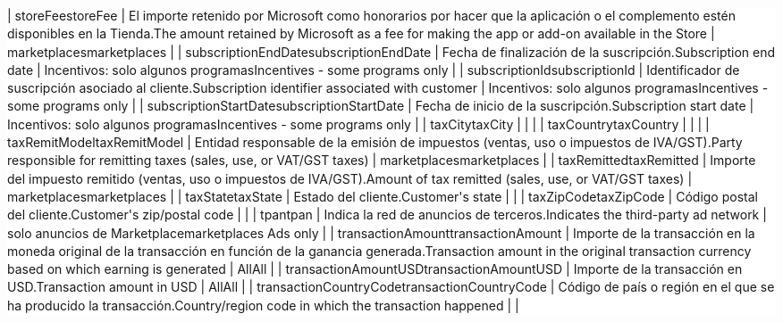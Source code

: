 | <span data-ttu-id="a0efe-406">storeFee</span><span class="sxs-lookup"><span data-stu-id="a0efe-406">storeFee</span></span> | <span data-ttu-id="a0efe-407">El importe retenido por Microsoft como honorarios por hacer que la aplicación o el complemento estén disponibles en la Tienda.</span><span class="sxs-lookup"><span data-stu-id="a0efe-407">The amount retained by Microsoft as a fee for making the app or add-on available in the Store</span></span> | <span data-ttu-id="a0efe-408">marketplaces</span><span class="sxs-lookup"><span data-stu-id="a0efe-408">marketplaces</span></span> |
| <span data-ttu-id="a0efe-409">subscriptionEndDate</span><span class="sxs-lookup"><span data-stu-id="a0efe-409">subscriptionEndDate</span></span> | <span data-ttu-id="a0efe-410">Fecha de finalización de la suscripción.</span><span class="sxs-lookup"><span data-stu-id="a0efe-410">Subscription end date</span></span> | <span data-ttu-id="a0efe-411">Incentivos: solo algunos programas</span><span class="sxs-lookup"><span data-stu-id="a0efe-411">Incentives - some programs only</span></span> |
| <span data-ttu-id="a0efe-412">subscriptionId</span><span class="sxs-lookup"><span data-stu-id="a0efe-412">subscriptionId</span></span> | <span data-ttu-id="a0efe-413">Identificador de suscripción asociado al cliente.</span><span class="sxs-lookup"><span data-stu-id="a0efe-413">Subscription identifier associated with customer</span></span> | <span data-ttu-id="a0efe-414">Incentivos: solo algunos programas</span><span class="sxs-lookup"><span data-stu-id="a0efe-414">Incentives - some programs only</span></span> |
| <span data-ttu-id="a0efe-415">subscriptionStartDate</span><span class="sxs-lookup"><span data-stu-id="a0efe-415">subscriptionStartDate</span></span> | <span data-ttu-id="a0efe-416">Fecha de inicio de la suscripción.</span><span class="sxs-lookup"><span data-stu-id="a0efe-416">Subscription start date</span></span> | <span data-ttu-id="a0efe-417">Incentivos: solo algunos programas</span><span class="sxs-lookup"><span data-stu-id="a0efe-417">Incentives - some programs only</span></span> |
| <span data-ttu-id="a0efe-418">taxCity</span><span class="sxs-lookup"><span data-stu-id="a0efe-418">taxCity</span></span> |  |  |
| <span data-ttu-id="a0efe-419">taxCountry</span><span class="sxs-lookup"><span data-stu-id="a0efe-419">taxCountry</span></span> |  |  |
| <span data-ttu-id="a0efe-420">taxRemitModel</span><span class="sxs-lookup"><span data-stu-id="a0efe-420">taxRemitModel</span></span> | <span data-ttu-id="a0efe-421">Entidad responsable de la emisión de impuestos (ventas, uso o impuestos de IVA/GST).</span><span class="sxs-lookup"><span data-stu-id="a0efe-421">Party responsible for remitting taxes (sales, use, or VAT/GST taxes)</span></span> | <span data-ttu-id="a0efe-422">marketplaces</span><span class="sxs-lookup"><span data-stu-id="a0efe-422">marketplaces</span></span> |
| <span data-ttu-id="a0efe-423">taxRemitted</span><span class="sxs-lookup"><span data-stu-id="a0efe-423">taxRemitted</span></span> | <span data-ttu-id="a0efe-424">Importe del impuesto remitido (ventas, uso o impuestos de IVA/GST).</span><span class="sxs-lookup"><span data-stu-id="a0efe-424">Amount of tax remitted (sales, use, or VAT/GST taxes)</span></span> | <span data-ttu-id="a0efe-425">marketplaces</span><span class="sxs-lookup"><span data-stu-id="a0efe-425">marketplaces</span></span> |
| <span data-ttu-id="a0efe-426">taxState</span><span class="sxs-lookup"><span data-stu-id="a0efe-426">taxState</span></span> | <span data-ttu-id="a0efe-427">Estado del cliente.</span><span class="sxs-lookup"><span data-stu-id="a0efe-427">Customer's state</span></span> |  |
| <span data-ttu-id="a0efe-428">taxZipCode</span><span class="sxs-lookup"><span data-stu-id="a0efe-428">taxZipCode</span></span> | <span data-ttu-id="a0efe-429">Código postal del cliente.</span><span class="sxs-lookup"><span data-stu-id="a0efe-429">Customer's zip/postal code</span></span> |  |
| <span data-ttu-id="a0efe-430">tpan</span><span class="sxs-lookup"><span data-stu-id="a0efe-430">tpan</span></span> | <span data-ttu-id="a0efe-431">Indica la red de anuncios de terceros.</span><span class="sxs-lookup"><span data-stu-id="a0efe-431">Indicates the third-party ad network</span></span> | <span data-ttu-id="a0efe-432">solo anuncios de Marketplace</span><span class="sxs-lookup"><span data-stu-id="a0efe-432">marketplaces Ads only</span></span> |
| <span data-ttu-id="a0efe-433">transactionAmount</span><span class="sxs-lookup"><span data-stu-id="a0efe-433">transactionAmount</span></span> | <span data-ttu-id="a0efe-434">Importe de la transacción en la moneda original de la transacción en función de la ganancia generada.</span><span class="sxs-lookup"><span data-stu-id="a0efe-434">Transaction amount in the original transaction currency based on which earning is generated</span></span> | <span data-ttu-id="a0efe-435">All</span><span class="sxs-lookup"><span data-stu-id="a0efe-435">All</span></span> |
| <span data-ttu-id="a0efe-436">transactionAmountUSD</span><span class="sxs-lookup"><span data-stu-id="a0efe-436">transactionAmountUSD</span></span> | <span data-ttu-id="a0efe-437">Importe de la transacción en USD.</span><span class="sxs-lookup"><span data-stu-id="a0efe-437">Transaction amount in USD</span></span> | <span data-ttu-id="a0efe-438">All</span><span class="sxs-lookup"><span data-stu-id="a0efe-438">All</span></span> |
| <span data-ttu-id="a0efe-439">transactionCountryCode</span><span class="sxs-lookup"><span data-stu-id="a0efe-439">transactionCountryCode</span></span> | <span data-ttu-id="a0efe-440">Código de país o región en el que se ha producido la transacción.</span><span class="sxs-lookup"><span data-stu-id="a0efe-440">Country/region code in which the transaction happened</span></span> |  |